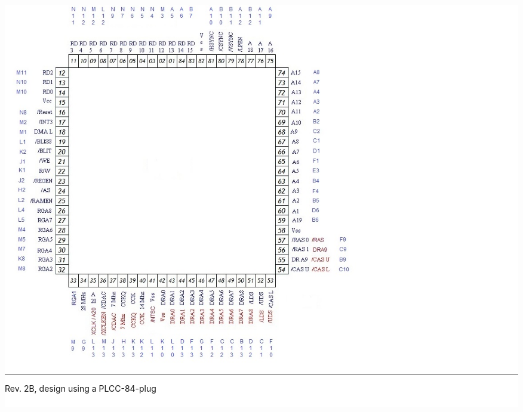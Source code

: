 <img src="images/pin_assignment_rev2e.jpg" width="600" height="600">
</a>

***

Rev. 2B, design using a PLCC-84-plug
<br />
<br />

<a href="images/ReAgnus_rev2b_pic1.png">